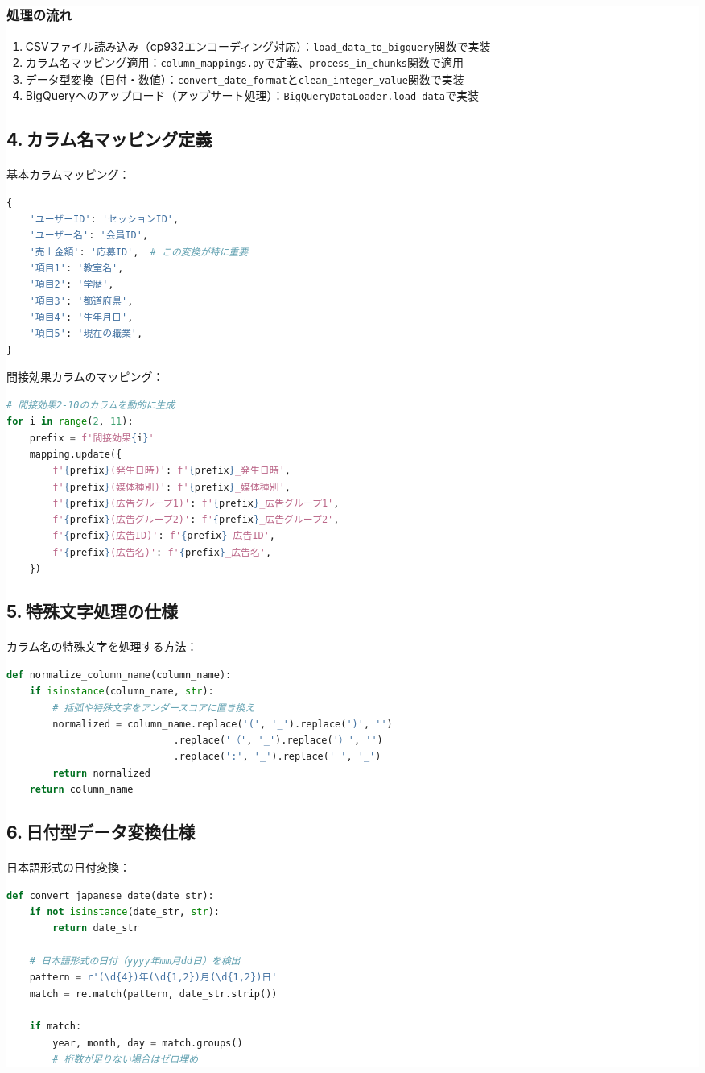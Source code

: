 ### 処理の流れ
1. CSVファイル読み込み（cp932エンコーディング対応）：`load_data_to_bigquery`関数で実装
2. カラム名マッピング適用：`column_mappings.py`で定義、`process_in_chunks`関数で適用
3. データ型変換（日付・数値）：`convert_date_format`と`clean_integer_value`関数で実装
4. BigQueryへのアップロード（アップサート処理）：`BigQueryDataLoader.load_data`で実装

## 4. カラム名マッピング定義
基本カラムマッピング：
```python
{
    'ユーザーID': 'セッションID',
    'ユーザー名': '会員ID',
    '売上金額': '応募ID',  # この変換が特に重要
    '項目1': '教室名',
    '項目2': '学歴',
    '項目3': '都道府県',
    '項目4': '生年月日',
    '項目5': '現在の職業',
}
```

間接効果カラムのマッピング：
```python
# 間接効果2-10のカラムを動的に生成
for i in range(2, 11):
    prefix = f'間接効果{i}'
    mapping.update({
        f'{prefix}(発生日時)': f'{prefix}_発生日時',
        f'{prefix}(媒体種別)': f'{prefix}_媒体種別',
        f'{prefix}(広告グループ1)': f'{prefix}_広告グループ1',
        f'{prefix}(広告グループ2)': f'{prefix}_広告グループ2',
        f'{prefix}(広告ID)': f'{prefix}_広告ID',
        f'{prefix}(広告名)': f'{prefix}_広告名',
    })
```

## 5. 特殊文字処理の仕様
カラム名の特殊文字を処理する方法：
```python
def normalize_column_name(column_name):
    if isinstance(column_name, str):
        # 括弧や特殊文字をアンダースコアに置き換え
        normalized = column_name.replace('(', '_').replace(')', '')
                             .replace('（', '_').replace('）', '')
                             .replace(':', '_').replace(' ', '_')
        return normalized
    return column_name
```

## 6. 日付型データ変換仕様
日本語形式の日付変換：
```python
def convert_japanese_date(date_str):
    if not isinstance(date_str, str):
        return date_str
        
    # 日本語形式の日付（yyyy年mm月dd日）を検出
    pattern = r'(\d{4})年(\d{1,2})月(\d{1,2})日'
    match = re.match(pattern, date_str.strip())
    
    if match:
        year, month, day = match.groups()
        # 桁数が足りない場合はゼロ埋め
```